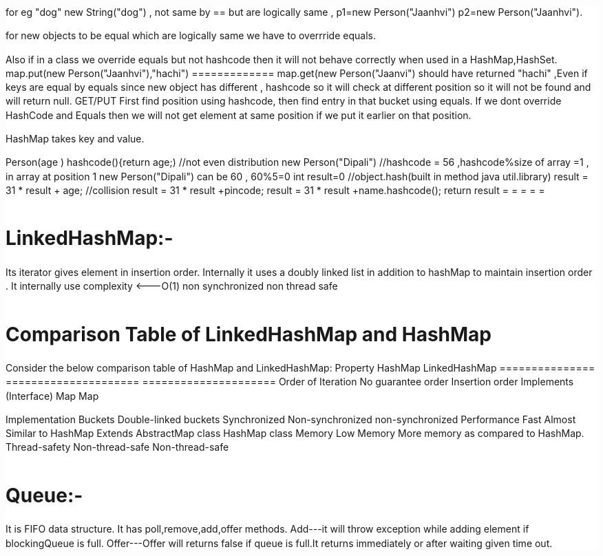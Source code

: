 for eg "dog" new String("dog") , not same by == but are logically same ,
p1=new Person("Jaanhvi") p2=new Person("Jaanhvi").

for new objects to be equal which are logically same we have to overrride equals.

Also if in a class we override equals but not hashcode then it will not behave correctly when used in a HashMap,HashSet.
map.put(new Person("Jaanhvi"),"hachi")       =============
map.get(new Person("Jaanvi") should have returned "hachi"  ,Even if keys are equal by equals since new object has different  ,
hashcode so it will check at different position so it will not be found and will return null.
GET/PUT  First find position using hashcode, then find entry in that bucket using equals.
If we dont override HashCode and Equals then we will not get element at same position if we put it earlier on that position.

HashMap takes key and value.

Person(age ) hashcode(){return age;)  //not even distribution
new Person("Dipali") //hashcode = 56 ,hashcode%size of array =1 , in array at position 1
new Person("Dipali") can be 60 , 60%5=0
int result=0                             //object.hash(built in method java util.library)
result = 31 * result + age;              //collision
result = 31 * result +pincode;
result = 31 * result +name.hashcode();
return result
= = = = =

LinkedHashMap:-
========================================================================
Its iterator gives element in insertion order.
Internally it uses a doubly linked list in addition to hashMap to maintain insertion order .
It internally use 
complexity   <---O(1)
non synchronized
non thread safe

Comparison Table of LinkedHashMap and HashMap
=======================================================================
Consider the below comparison table of HashMap and LinkedHashMap:
Property 	                           HashMap 	                            LinkedHashMap
===============                 =====================                   =====================
Order of Iteration          	   No guarantee order  	                    Insertion order
Implements (Interface) 	                 Map 	                                  Map

Implementation 	                        Buckets 	                        Double-linked buckets
Synchronized 	                    Non-synchronized 	                      non-synchronized
Performance 	                         Fast 	                          Almost Similar to HashMap
Extends 	                        AbstractMap class 	                        HashMap class
Memory 	                                Low Memory                  	More memory as compared to HashMap.
Thread-safety 	                    Non-thread-safe 	                        Non-thread-safe

Queue:-
================================================================================
It is FIFO data structure.
It has poll,remove,add,offer methods.
Add---it will throw exception while adding element if blockingQueue is full.
Offer---Offer will returns false if queue is full.It returns immediately or after waiting given time out.
